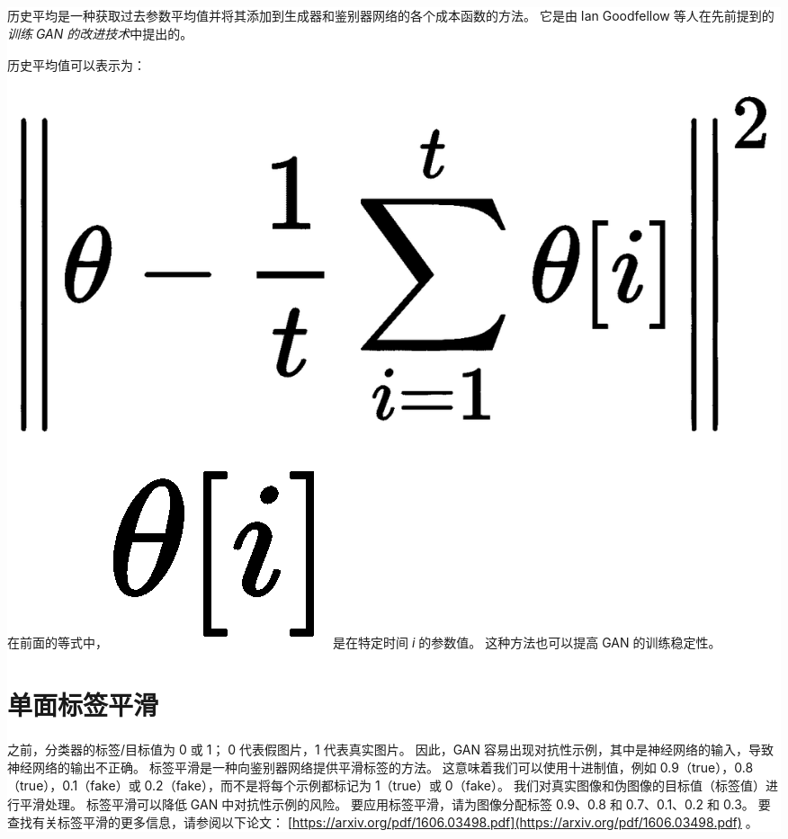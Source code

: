

历史平均是一种获取过去参数平均值并将其添加到生成器和鉴别器网络的各个成本函数的方法。 它是由 Ian Goodfellow 等人在先前提到的*训练 GAN 的改进技术*中提出的。

历史平均值可以表示为：

![](img/04528291-1308-47df-8d56-5b242a809cb1.png)

在前面的等式中，![](img/f2b9329d-27bc-421d-a8be-8852bea54071.png)是在特定时间 *i* 的参数值。 这种方法也可以提高 GAN 的训练稳定性。





# 单面标签平滑



之前，分类器的标签/目标值为 0 或 1； 0 代表假图片，1 代表真实图片。 因此，GAN 容易出现对抗性示例，其中是神经网络的输入，导致神经网络的输出不正确。 标签平滑是一种向鉴别器网络提供平滑标签的方法。 这意味着我们可以使用十进制值，例如 0.9（true），0.8（true），0.1（fake）或 0.2（fake），而不是将每个示例都标记为 1（true）或 0（fake）。 我们对真实图像和伪图像的目标值（标签值）进行平滑处理。 标签平滑可以降低 GAN 中对抗性示例的风险。 要应用标签平滑，请为图像分配标签 0.9、0.8 和 0.7、0.1、0.2 和 0.3。 要查找有关标签平滑的更多信息，请参阅以下论文： [https://arxiv.org/pdf/1606.03498.pdf](https://arxiv.org/pdf/1606.03498.pdf) 。


